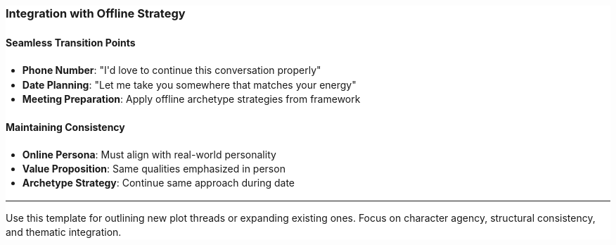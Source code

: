 ### Integration with Offline Strategy

#### Seamless Transition Points
- **Phone Number**: "I'd love to continue this conversation properly"
- **Date Planning**: "Let me take you somewhere that matches your energy"
- **Meeting Preparation**: Apply offline archetype strategies from framework

#### Maintaining Consistency
- **Online Persona**: Must align with real-world personality
- **Value Proposition**: Same qualities emphasized in person
- **Archetype Strategy**: Continue same approach during date

---
Use this template for outlining new plot threads or expanding existing ones. Focus on character agency, structural consistency, and thematic integration.
